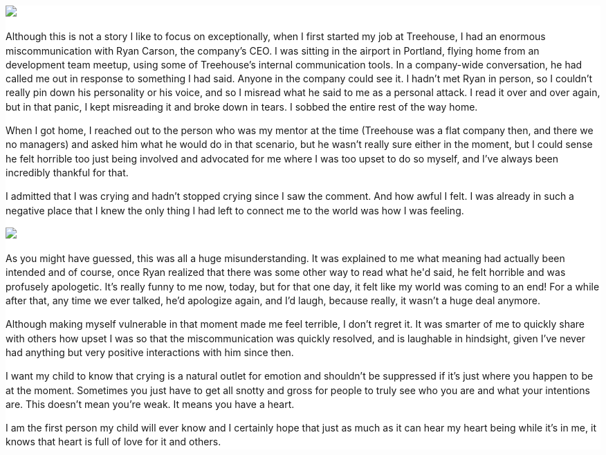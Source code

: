 ![](http://aimeeault.com/wp-content/uploads/2016/07/anigif_enhanced-10155-1455225031-8.gif)

Although this is not a story I like to focus on exceptionally, when I first started my job at Treehouse, I had an enormous miscommunication with Ryan Carson, the company’s CEO. I was sitting in the airport in Portland, flying home from an development team meetup, using some of Treehouse’s internal communication tools. In a company-wide conversation, he had called me out in response to something I had said. Anyone in the company could see it. I hadn’t met Ryan in person, so I couldn’t really pin down his personality or his voice, and so I misread what he said to me as a personal attack. I read it over and over again, but in that panic, I kept misreading it and broke down in tears. I sobbed the entire rest of the way home.

When I got home, I reached out to the person who was my mentor at the time (Treehouse was a flat company then, and there we no managers) and asked him what he would do in that scenario, but he wasn’t really sure either in the moment, but I could sense he felt horrible too just being involved and advocated for me where I was too upset to do so myself, and I’ve always been incredibly thankful for that.

I admitted that I was crying and hadn’t stopped crying since I saw the comment. And how awful I felt. I was already in such a negative place that I knew the only thing I had left to connect me to the world was how I was feeling.

![](http://aimeeault.com/wp-content/uploads/2016/07/anigif_enhanced-buzz-27951-1389480918-24.gif)

As you might have guessed, this was all a huge misunderstanding. It was explained to me what meaning had actually been intended and of course, once Ryan realized that there was some other way to read what he'd said, he felt horrible and was profusely apologetic.  It’s really funny to me now, today, but for that one day, it felt like my world was coming to an end! For a while after that, any time we ever talked, he’d apologize again, and I’d laugh, because really, it wasn’t a huge deal anymore.

Although making myself vulnerable in that moment made me feel terrible, I don’t regret it. It was smarter of me to quickly share with others how upset I was so that the miscommunication was quickly resolved, and is laughable in hindsight, given I’ve never had anything but very positive interactions with him since then.

I want my child to know that crying is a natural outlet for emotion and shouldn’t be suppressed if it’s just where you happen to be at the moment. Sometimes you just have to get all snotty and gross for people to truly see who you are and what your intentions are. This doesn’t mean you’re weak. It means you have a heart.

I am the first person my child will ever know and I certainly hope that just as much as it can hear my heart being while it’s in me, it knows that heart is full of love for it and others.
